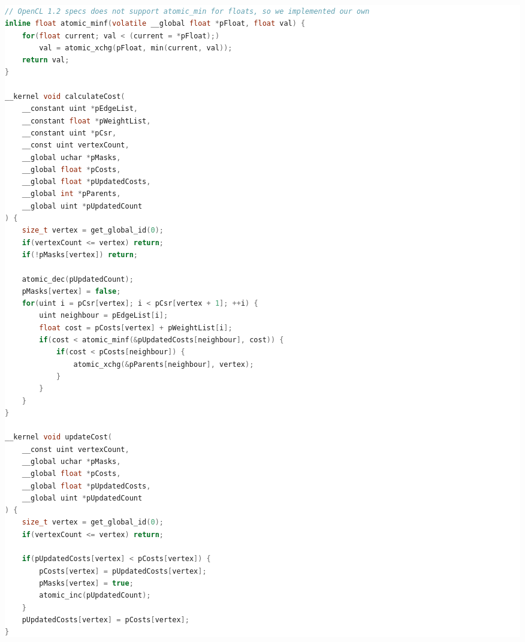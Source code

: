 ```c
// OpenCL 1.2 specs does not support atomic_min for floats, so we implemented our own
inline float atomic_minf(volatile __global float *pFloat, float val) {
    for(float current; val < (current = *pFloat);)
        val = atomic_xchg(pFloat, min(current, val));
    return val;
}

__kernel void calculateCost(
    __constant uint *pEdgeList,
    __constant float *pWeightList,
    __constant uint *pCsr,
    __const uint vertexCount,
    __global uchar *pMasks,
    __global float *pCosts,
    __global float *pUpdatedCosts,
    __global int *pParents,
    __global uint *pUpdatedCount
) {
    size_t vertex = get_global_id(0);
    if(vertexCount <= vertex) return;
    if(!pMasks[vertex]) return;

    atomic_dec(pUpdatedCount);
    pMasks[vertex] = false;
    for(uint i = pCsr[vertex]; i < pCsr[vertex + 1]; ++i) {
        uint neighbour = pEdgeList[i];
        float cost = pCosts[vertex] + pWeightList[i];
        if(cost < atomic_minf(&pUpdatedCosts[neighbour], cost)) {
            if(cost < pCosts[neighbour]) {
                atomic_xchg(&pParents[neighbour], vertex);
            }
        }
    }
}

__kernel void updateCost(
    __const uint vertexCount,
    __global uchar *pMasks,
    __global float *pCosts,
    __global float *pUpdatedCosts,
    __global uint *pUpdatedCount
) {
    size_t vertex = get_global_id(0);
    if(vertexCount <= vertex) return;

    if(pUpdatedCosts[vertex] < pCosts[vertex]) {
        pCosts[vertex] = pUpdatedCosts[vertex];
        pMasks[vertex] = true;
        atomic_inc(pUpdatedCount);
    }
    pUpdatedCosts[vertex] = pCosts[vertex];
}
```